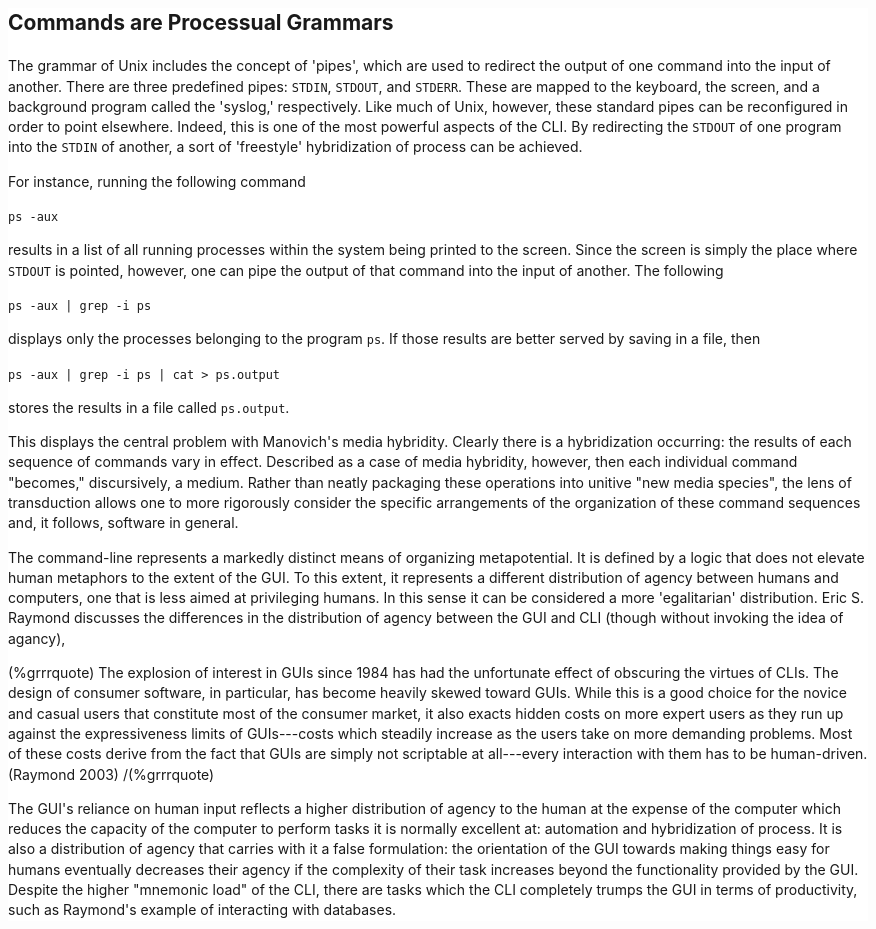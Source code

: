 [^efficiency]: Considering the traditional programmer obsession with 'efficiency' in relation to immediacy may be a fruitful endeavor in questioning the impulse of these changes, however.

## Commands are Processual Grammars ##

The grammar of Unix includes the concept of 'pipes', which are used to redirect the output of one command into the input of another. There are three predefined pipes: `STDIN`, `STDOUT`, and `STDERR`. These are mapped to the keyboard, the screen, and a background program called the 'syslog,' respectively. Like much of Unix, however, these standard pipes can be reconfigured in order to point elsewhere. Indeed, this is one of the most powerful aspects of the CLI. By redirecting the `STDOUT` of one program into the `STDIN` of another, a sort of 'freestyle' hybridization of process can be achieved.

For instance, running the following command

`ps -aux`

results in a list of all running processes within the system being printed to the screen. Since the screen is simply the place where `STDOUT` is pointed, however, one can pipe the output of that command into the input of another. The following

`ps -aux | grep -i ps`

displays only the processes belonging to the program `ps`. If those results are better served by saving in a file, then 

`ps -aux | grep -i ps | cat > ps.output`

stores the results in a file called `ps.output`.

This displays the central problem with Manovich's media hybridity. Clearly there is a hybridization occurring: the results of each sequence of commands vary in effect. Described as a case of media hybridity, however, then each individual command "becomes," discursively, a medium. Rather than neatly packaging these operations into unitive "new media species", the lens of transduction allows one to more rigorously consider the specific arrangements of the organization of these command sequences and, it follows, software in general.

The command-line represents a markedly distinct means of organizing metapotential. It is defined by a logic that does not elevate human metaphors to the extent of the GUI. To this extent, it represents a different distribution of agency between humans and computers, one that is less aimed at privileging humans. In this sense it can be considered a more 'egalitarian' distribution. Eric S. Raymond discusses the differences in the distribution of agency between the GUI and CLI (though without invoking the idea of agancy),

(%grrrquote)
The explosion of interest in GUIs since 1984 has had the unfortunate effect of obscuring the virtues of CLIs. The design of consumer software, in particular, has become heavily skewed toward GUIs. While this is a good choice for the novice and casual users that constitute most of the consumer market, it also exacts hidden costs on more expert users as they run up against the expressiveness limits of GUIs---costs which steadily increase as the users take on more demanding problems. Most of these costs derive from the fact that GUIs are simply not scriptable at all---every interaction with them has to be human-driven. (Raymond 2003)
/(%grrrquote)

The GUI's reliance on human input reflects a higher distribution of agency to the human at the expense of the computer which reduces the capacity of the computer to perform tasks it is normally excellent at: automation and hybridization of process. It is also a distribution of agency that carries with it a false formulation: the orientation of the GUI towards making things easy for humans eventually decreases their agency if the complexity of their task increases beyond the functionality provided by the GUI. Despite the higher "mnemonic load" of the CLI, there are tasks which the CLI completely trumps the GUI in terms of productivity, such as Raymond's example of interacting with databases.


[^mpw]: Despite Apple's proudly CLI-deficient Macintosh operating system, in 1985 the company found it sufficiently prudent to develop a CLI for use in programming the GUI applications of the Macintosh (_Macintosh Programmer's Workshop_ 2010).
[^ncurses]: The `ncurses` library enables the development of "GUI-like interfaces" on the CLI (_ncurses_ 2010). However, this kind of interactivity is not characteristic of the CLI as a whole. Indeed, applications that fit this form are sometimes grouped under the retronym TUI, for 'Text User Interface' (_Text user interface_ 2010). These programs represent an in-between category of programs on the CLI that do not act like "traditional" CLI programs.
[^o]: The use of the little 'o' represents both an aesthetic decision in terms of typographic flow and a (hopefully) non-confrontational means of representing my weighing in on the ideological differences between free and open source software development.
[^jailbreak]: Tools to "jailbreak" these iOS devices were developed quickly after their release and their emergence easily demonstrates the productive aspects of constraints. In this case, it effectively to erases the constraint (Apple's authority on the device) for an individual system. However the constraint can return through mechanisms such as system updates (which jailbroken phones cannot as easily participate in) and new techniques of determining whether an iOS device is engaged in "unauthorized uses" that can not only remotely deactivate services on the device but can also send GPS location details of the phone (Foresman 2010).
[^prov]: This thesis provides a provisional elucidation of these mechanisms in providing a historical account of programmer interfaces through the lens of Gilbert Simondon's transduction.   
[^aesthetics]: Where aesthetics is used "to speak of the organization and management of sensation and perception" (Rossiter 2007: 166).
[^srccd]: The positioning of source code as a medium is clarified in the discussion of the evolution of programming interfaces.
[^jobs]: In the video documentary series _Triumph of the Nerds_, Steve Jobs reports that "they showed me really three things. But I was so blinded by the first one I didn't even really see the other two" (PBS 1996). In his explanation he was so excited about the demonstration of PARC's GUI that he was unable to absorb the importance of either the Smalltalk-80 object-oriented programming environment or the Ethernet networking technology.
[^mpw]: There is, however, a program called Macintosh Programmer's Workshop that includes a CLI. The desiribility of the CLI from a programmer's perspective will be addressed during the discussion of the evolving interfaces of computer programmers.
[^sumxp]: In the interest of full disclosure, at times I edited the Markdown source file on Windows XP computers at my university.
[^o]: The use of the little 'o' represents both an aesthetic decision in terms of typographic flow and a (hopefully) non-confrontational means of representing my weighing in on the ideological differences between free and open source software development.
[^2to8]: As Donald Knuth released the first version of TeX in 1978, in 2010 the platform celebrated its 32nd, or 2^8, birthday.
[^approp]: The language of chemistry was likewise appropriated for the term 'interface' (Cramer and Fuller 2008: 149).
[^ade]: ADE stands for 'Advanced Document Engineering'.
[^dyntype]: For the sake of reference, the idea of dynamic typing has been controversial among programming language designers from the conditions of the computer science field circa the implementation of Smalltalk in the 1970s until this very day.
[^tbl]: It was within such a context that Tim Berners-Lee developed the first web browser, WorldWideWeb, on a NeXT computer.
[^java]: However, there are many different versions of Java, making this ideal of "write once, run everywhere" somewhat problematic. Microsoft was even successfully sued for trying to hijack the language by leveraging an incompatible implementation through the near-monopoly of its Visual Studio development environment.
[^discuss]: It is important to note that free software also plays a significant role in supporting this infrastructure, as the license provides no recourse on the terms of the software's use (Pasquinelli 2008).
[^money]: Though the forking of code bases is often proposed as a form of democratic engagement--no one can stop you from taking one free software project and creating another one out its code--there are naturally economic and manpower boundaries. The point raised here is that there is no technical mechanism for negating someone's ability to have a conversation with the source code.
[^eniac]: The ENIAC was one of the very first programmable computers. It took up an entire floor of the building it was housed in.